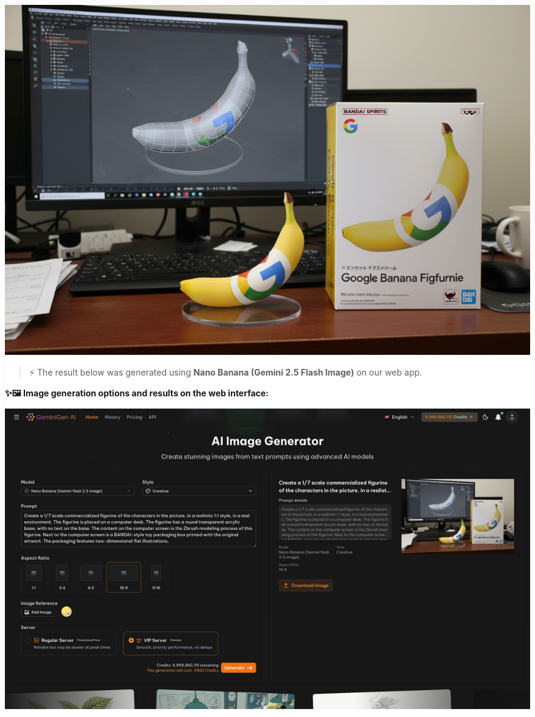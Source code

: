<img src="assets/images/generated_google_nano_banana_sample.png" alt="GenminiGen AI Sample" style="width:100%; max-width:100%;" />  


> ⚡ The result below was generated using **Nano Banana (Gemini 2.5 Flash Image)** on our web app.  


**✨🖼️ Image generation options and results on the web interface:**  

<img src="assets/images/geminigen_nano_banana_result.png" alt="GenminiGen AI Sample" style="width:100%; max-width:100%;" />  
